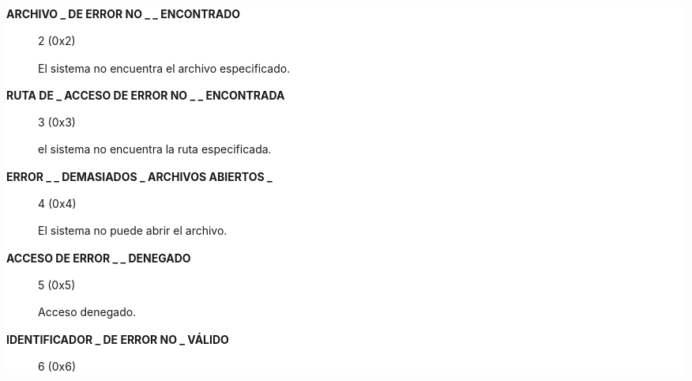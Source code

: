 </dt> </dl> </dd> <dt>

<span id="ERROR_FILE_NOT_FOUND"></span><span id="error_file_not_found"></span>**ARCHIVO \_ DE ERROR NO \_ \_ ENCONTRADO**
</dt> <dd> <dl> <dt>

2 (0x2)
</dt> <dt>



El sistema no encuentra el archivo especificado.


</dt> </dl> </dd> <dt>

<span id="ERROR_PATH_NOT_FOUND"></span><span id="error_path_not_found"></span>**RUTA DE \_ ACCESO DE ERROR NO \_ \_ ENCONTRADA**
</dt> <dd> <dl> <dt>

3 (0x3)
</dt> <dt>



el sistema no encuentra la ruta especificada.


</dt> </dl> </dd> <dt>

<span id="ERROR_TOO_MANY_OPEN_FILES"></span><span id="error_too_many_open_files"></span>**ERROR \_ \_ DEMASIADOS \_ ARCHIVOS ABIERTOS \_**
</dt> <dd> <dl> <dt>

4 (0x4)
</dt> <dt>



El sistema no puede abrir el archivo.


</dt> </dl> </dd> <dt>

<span id="ERROR_ACCESS_DENIED"></span><span id="error_access_denied"></span>**ACCESO DE ERROR \_ \_ DENEGADO**
</dt> <dd> <dl> <dt>

5 (0x5)
</dt> <dt>



Acceso denegado.


</dt> </dl> </dd> <dt>

<span id="ERROR_INVALID_HANDLE"></span><span id="error_invalid_handle"></span>**IDENTIFICADOR \_ DE ERROR NO \_ VÁLIDO**
</dt> <dd> <dl> <dt>

6 (0x6)
</dt> <dt>
